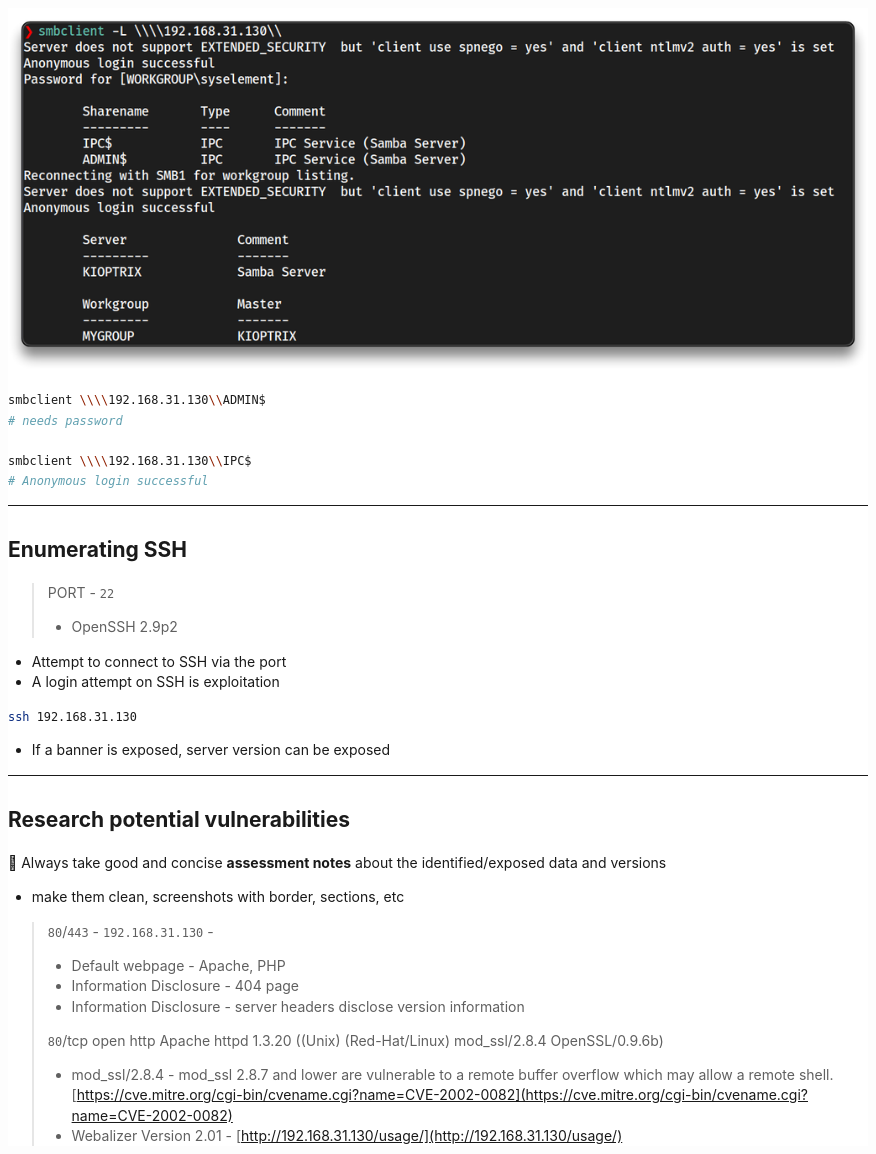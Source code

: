 ![](3-eth-hackassets/2024-07-11_08-35-23_594.png)

```bash
smbclient \\\\192.168.31.130\\ADMIN$
# needs password

smbclient \\\\192.168.31.130\\IPC$
# Anonymous login successful
```

---

## Enumerating SSH

> PORT - `22`
>
> - OpenSSH 2.9p2

- Attempt to connect to SSH via the port
- A login attempt on SSH is exploitation

```bash
ssh 192.168.31.130 
```

- If a banner is exposed, server version can be exposed

---

## Research potential vulnerabilities

📝 Always take good and concise **assessment notes** about the identified/exposed data and versions

- make them clean, screenshots with border, sections, etc

> `80`/`443` - `192.168.31.130` - <SCAN-TIME>
>
> - Default webpage - Apache, PHP
> - Information Disclosure - 404 page
> - Information Disclosure - server headers disclose version information
>
> `80`/tcp open http Apache httpd 1.3.20 ((Unix) (Red-Hat/Linux) mod_ssl/2.8.4 OpenSSL/0.9.6b)
>
> - mod_ssl/2.8.4 - mod_ssl 2.8.7 and lower are vulnerable to a remote buffer overflow which may allow a remote shell. [https://cve.mitre.org/cgi-bin/cvename.cgi?name=CVE-2002-0082](https://cve.mitre.org/cgi-bin/cvename.cgi?name=CVE-2002-0082)
> - Webalizer Version 2.01 - [http://192.168.31.130/usage/](http://192.168.31.130/usage/)
>